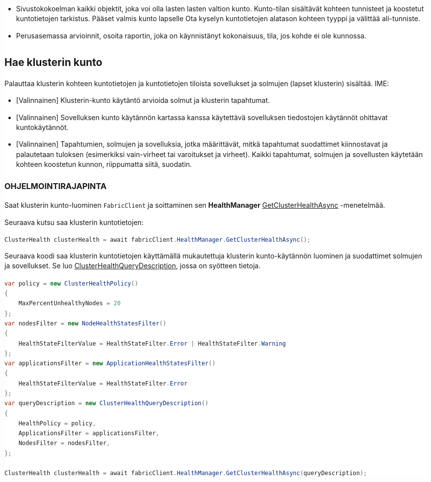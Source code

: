 - Sivustokokoelman kaikki objektit, joka voi olla lasten lasten valtion kunto. Kunto-tilan sisältävät kohteen tunnisteet ja koostetut kuntotietojen tarkistus. Pääset valmis kunto lapselle Ota kyselyn kuntotietojen alatason kohteen tyyppi ja välittää ali-tunniste.

- Perusasemassa arvioinnit, osoita raportin, joka on käynnistänyt kokonaisuus, tila, jos kohde ei ole kunnossa.

## <a name="get-cluster-health"></a>Hae klusterin kunto
Palauttaa klusterin kohteen kuntotietojen ja kuntotietojen tiloista sovellukset ja solmujen (lapset klusterin) sisältää. IME:

- [Valinnainen] Klusterin-kunto käytäntö arvioida solmut ja klusterin tapahtumat.

- [Valinnainen] Sovelluksen kunto käytännön kartassa kanssa käytettävä sovelluksen tiedostojen käytännöt ohittavat kuntokäytännöt.

- [Valinnainen] Tapahtumien, solmujen ja sovelluksia, jotka määrittävät, mitkä tapahtumat suodattimet kiinnostavat ja palautetaan tuloksen (esimerkiksi vain-virheet tai varoitukset ja virheet). Kaikki tapahtumat, solmujen ja sovellusten käytetään kohteen koostetun kunnon, riippumatta siitä, suodatin.

### <a name="api"></a>OHJELMOINTIRAJAPINTA
Saat klusterin kunto-luominen `FabricClient` ja soittaminen sen **HealthManager** [GetClusterHealthAsync](https://msdn.microsoft.com/library/azure/system.fabric.fabricclient.healthclient.getclusterhealthasync.aspx) -menetelmää.

Seuraava kutsu saa klusterin kuntotietojen:

```csharp
ClusterHealth clusterHealth = await fabricClient.HealthManager.GetClusterHealthAsync();
```

Seuraava koodi saa klusterin kuntotietojen käyttämällä mukautettuja klusterin kunto-käytännön luominen ja suodattimet solmujen ja sovellukset. Se luo [ClusterHealthQueryDescription](https://msdn.microsoft.com/library/azure/system.fabric.description.clusterhealthquerydescription.aspx), jossa on syötteen tietoja.

```csharp
var policy = new ClusterHealthPolicy()
{
    MaxPercentUnhealthyNodes = 20
};
var nodesFilter = new NodeHealthStatesFilter()
{
    HealthStateFilterValue = HealthStateFilter.Error | HealthStateFilter.Warning
};
var applicationsFilter = new ApplicationHealthStatesFilter()
{
    HealthStateFilterValue = HealthStateFilter.Error
};
var queryDescription = new ClusterHealthQueryDescription()
{
    HealthPolicy = policy,
    ApplicationsFilter = applicationsFilter,
    NodesFilter = nodesFilter,
};

ClusterHealth clusterHealth = await fabricClient.HealthManager.GetClusterHealthAsync(queryDescription);
```


[1]: ./media/service-fabric-view-entities-aggregated-health/servicefabric-explorer-cluster-health.png